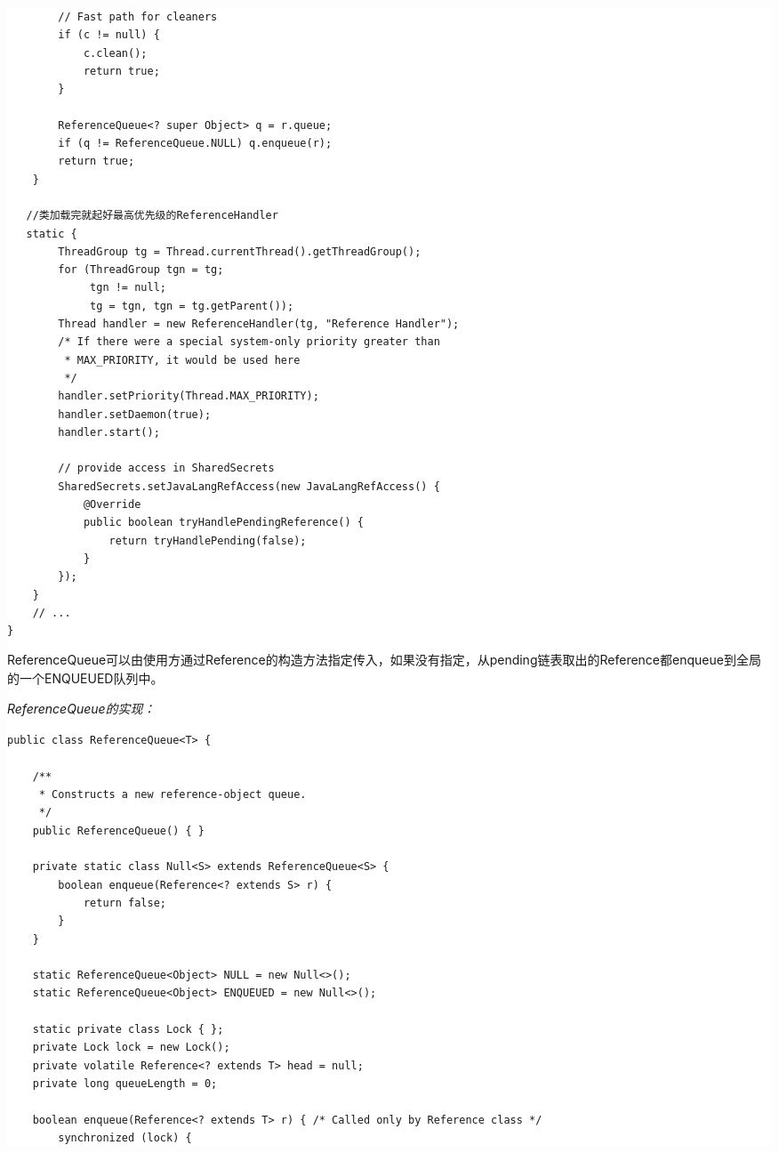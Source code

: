 ```
        // Fast path for cleaners
        if (c != null) {
            c.clean();
            return true;
        }

        ReferenceQueue<? super Object> q = r.queue;
        if (q != ReferenceQueue.NULL) q.enqueue(r);
        return true;
    }

   //类加载完就起好最高优先级的ReferenceHandler
   static {
        ThreadGroup tg = Thread.currentThread().getThreadGroup();
        for (ThreadGroup tgn = tg;
             tgn != null;
             tg = tgn, tgn = tg.getParent());
        Thread handler = new ReferenceHandler(tg, "Reference Handler");
        /* If there were a special system-only priority greater than
         * MAX_PRIORITY, it would be used here
         */
        handler.setPriority(Thread.MAX_PRIORITY);
        handler.setDaemon(true);
        handler.start();

        // provide access in SharedSecrets
        SharedSecrets.setJavaLangRefAccess(new JavaLangRefAccess() {
            @Override
            public boolean tryHandlePendingReference() {
                return tryHandlePending(false);
            }
        });
    }
    // ...
}
```

ReferenceQueue可以由使用方通过Reference的构造方法指定传入，如果没有指定，从pending链表取出的Reference都enqueue到全局的一个ENQUEUED队列中。

_ReferenceQueue的实现：_
```
public class ReferenceQueue<T> {

    /**
     * Constructs a new reference-object queue.
     */
    public ReferenceQueue() { }

    private static class Null<S> extends ReferenceQueue<S> {
        boolean enqueue(Reference<? extends S> r) {
            return false;
        }
    }

    static ReferenceQueue<Object> NULL = new Null<>();
    static ReferenceQueue<Object> ENQUEUED = new Null<>();

    static private class Lock { };
    private Lock lock = new Lock();
    private volatile Reference<? extends T> head = null;
    private long queueLength = 0;

    boolean enqueue(Reference<? extends T> r) { /* Called only by Reference class */
        synchronized (lock) {
```